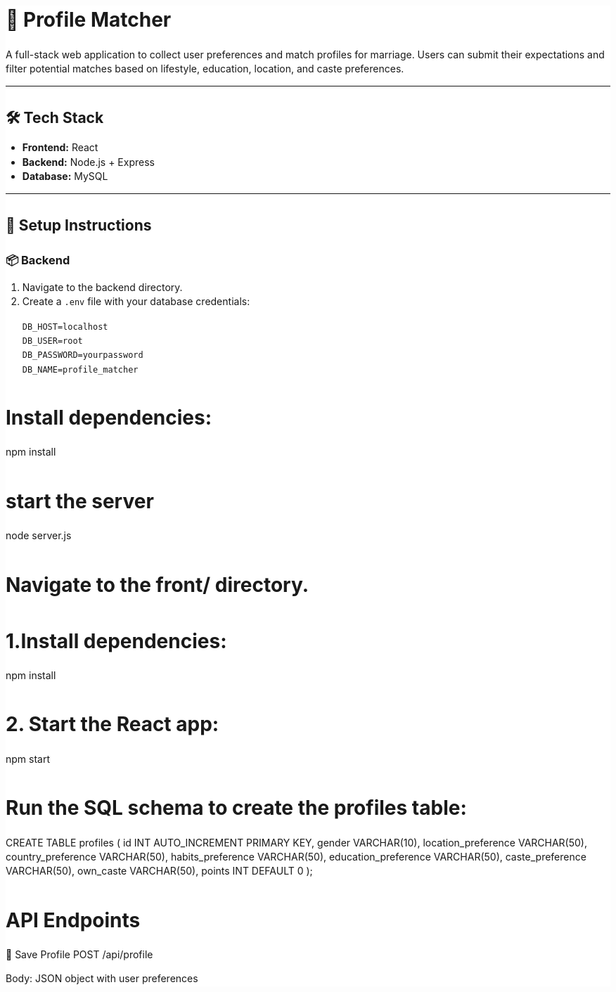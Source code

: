 # 💍 Profile Matcher

A full-stack web application to collect user preferences and match profiles for marriage. Users can submit their expectations and filter potential matches based on lifestyle, education, location, and caste preferences.

---

## 🛠 Tech Stack

- **Frontend:** React
- **Backend:** Node.js + Express
- **Database:** MySQL

---

## 🚀 Setup Instructions

### 📦 Backend

1. Navigate to the backend directory.
2. Create a `.env` file with your database credentials:
   ```env
   DB_HOST=localhost
   DB_USER=root
   DB_PASSWORD=yourpassword
   DB_NAME=profile_matcher

# Install dependencies:
npm install

# start the server
node server.js

# Navigate to the front/ directory.

# 1.Install dependencies:

npm install

# 2. Start the React app:

npm start

# Run the SQL schema to create the profiles table:
CREATE TABLE profiles (
  id INT AUTO_INCREMENT PRIMARY KEY,
  gender VARCHAR(10),
  location_preference VARCHAR(50),
  country_preference VARCHAR(50),
  habits_preference VARCHAR(50),
  education_preference VARCHAR(50),
  caste_preference VARCHAR(50),
  own_caste VARCHAR(50),
  points INT DEFAULT 0
);

# API Endpoints
🔹 Save Profile
POST /api/profile

Body: JSON object with user preferences
   ```